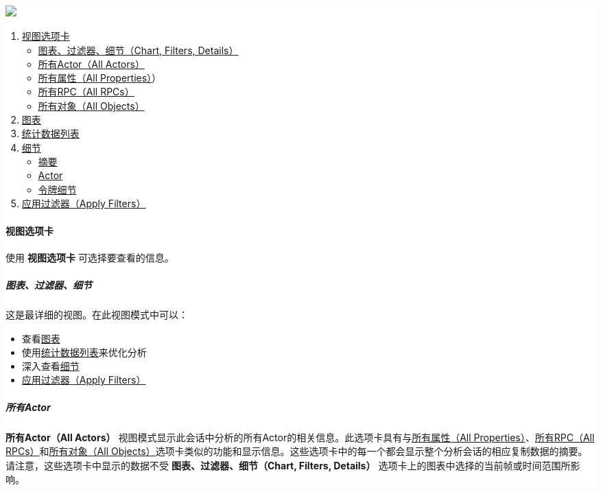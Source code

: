 [![](https://d1iv7db44yhgxn.cloudfront.net/documentation/images/cda16c62-54e6-40d9-8ea0-d10eb2b9731a/network-profiler-ui.png)](https://d1iv7db44yhgxn.cloudfront.net/documentation/images/cda16c62-54e6-40d9-8ea0-d10eb2b9731a/network-profiler-ui.png)

1.  [视图选项卡](/documentation/zh-cn/unreal-engine/using-the-network-profiler-in-unreal-engine#%E8%A7%86%E5%9B%BE%E9%80%89%E9%A1%B9%E5%8D%A1)
    -   [图表、过滤器、细节（Chart, Filters, Details）](/documentation/zh-cn/unreal-engine/using-the-network-profiler-in-unreal-engine#%E5%9B%BE%E8%A1%A8%E3%80%81%E8%BF%87%E6%BB%A4%E5%99%A8%E3%80%81%E7%BB%86%E8%8A%82)
    -   [所有Actor（All Actors）](/documentation/zh-cn/unreal-engine/using-the-network-profiler-in-unreal-engine#%E6%89%80%E6%9C%89actor)
    -   [所有属性（All Properties）](/documentation/zh-cn/unreal-engine/using-the-network-profiler-in-unreal-engine#%E6%89%80%E6%9C%89%E5%B1%9E%E6%80%A7)）
    -   [所有RPC（All RPCs）](/documentation/zh-cn/unreal-engine/using-the-network-profiler-in-unreal-engine#%E6%89%80%E6%9C%89rpc)
    -   [所有对象（All Objects）](/documentation/zh-cn/unreal-engine/using-the-network-profiler-in-unreal-engine#%E6%89%80%E6%9C%89%E5%AF%B9%E8%B1%A1)
2.  [图表](/documentation/zh-cn/unreal-engine/using-the-network-profiler-in-unreal-engine#%E5%9B%BE%E8%A1%A8)
3.  [统计数据列表](/documentation/zh-cn/unreal-engine/using-the-network-profiler-in-unreal-engine#%E7%BB%9F%E8%AE%A1%E6%95%B0%E6%8D%AE%E5%88%97%E8%A1%A8)
4.  [细节](/documentation/zh-cn/unreal-engine/using-the-network-profiler-in-unreal-engine#%E7%BB%86%E8%8A%82)
    -   [摘要](/documentation/zh-cn/unreal-engine/using-the-network-profiler-in-unreal-engine#%E6%91%98%E8%A6%81)
    -   [Actor](/documentation/zh-cn/unreal-engine/using-the-network-profiler-in-unreal-engine#actor)
    -   [令牌细节](/documentation/zh-cn/unreal-engine/using-the-network-profiler-in-unreal-engine#%E4%BB%A4%E7%89%8C%E7%BB%86%E8%8A%82)
5.  [应用过滤器（Apply Filters）](/documentation/zh-cn/unreal-engine/using-the-network-profiler-in-unreal-engine#%E5%BA%94%E7%94%A8%E8%BF%87%E6%BB%A4%E5%99%A8)

#### 视图选项卡

使用 **视图选项卡** 可选择要查看的信息。

##### 图表、过滤器、细节

这是最详细的视图。在此视图模式中可以：

-   查看[图表](/documentation/zh-cn/unreal-engine/using-the-network-profiler-in-unreal-engine#%E5%9B%BE%E8%A1%A8)
-   使用[统计数据列表](/documentation/zh-cn/unreal-engine/using-the-network-profiler-in-unreal-engine#%E7%BB%9F%E8%AE%A1%E6%95%B0%E6%8D%AE%E5%88%97%E8%A1%A8)来优化分析
-   深入查看[细节](/documentation/zh-cn/unreal-engine/using-the-network-profiler-in-unreal-engine#%E7%BB%86%E8%8A%82)
-   [应用过滤器（Apply Filters）](/documentation/zh-cn/unreal-engine/using-the-network-profiler-in-unreal-engine#%E5%BA%94%E7%94%A8%E8%BF%87%E6%BB%A4%E5%99%A8)

##### 所有Actor

**所有Actor（All Actors）** 视图模式显示此会话中分析的所有Actor的相关信息。此选项卡具有与[所有属性（All Properties）](/documentation/zh-cn/unreal-engine/using-the-network-profiler-in-unreal-engine#%E6%89%80%E6%9C%89%E5%B1%9E%E6%80%A7)、[所有RPC（All RPCs）](/documentation/zh-cn/unreal-engine/using-the-network-profiler-in-unreal-engine#%E6%89%80%E6%9C%89rpc)和[所有对象（All Objects）](/documentation/zh-cn/unreal-engine/using-the-network-profiler-in-unreal-engine#%E6%89%80%E6%9C%89%E5%AF%B9%E8%B1%A1)选项卡类似的功能和显示信息。这些选项卡中的每一个都会显示整个分析会话的相应复制数据的摘要。请注意，这些选项卡中显示的数据不受 **图表、过滤器、细节（Chart, Filters, Details）** 选项卡上的图表中选择的当前帧或时间范围所影响。
